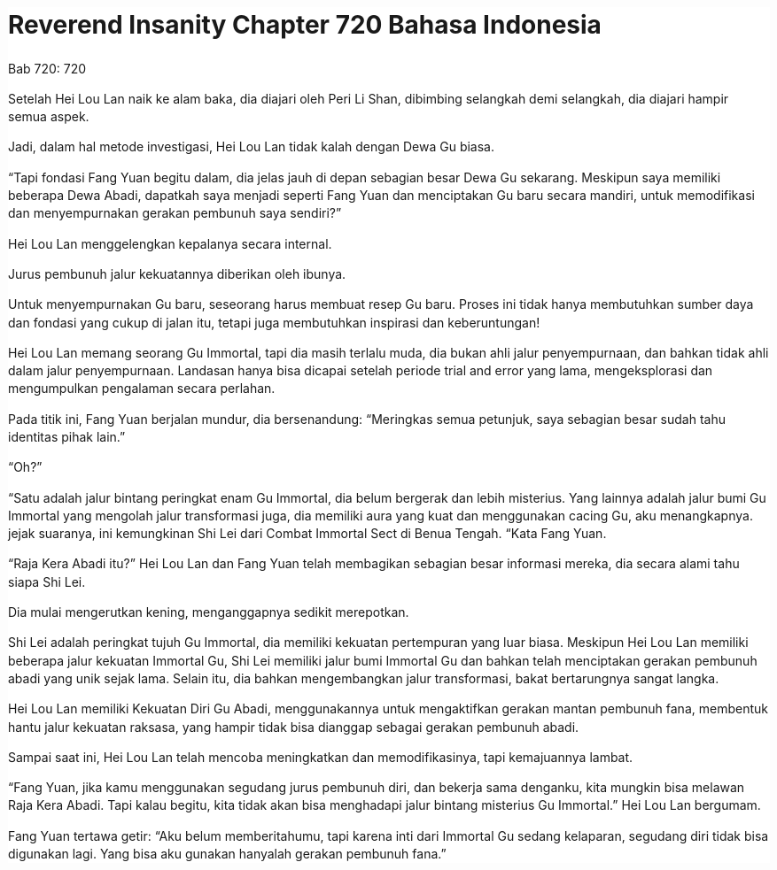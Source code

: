 # Reverend Insanity Chapter 720 Bahasa Indonesia

Bab 720: 720

Setelah Hei Lou Lan naik ke alam baka, dia diajari oleh Peri Li Shan, dibimbing selangkah demi selangkah, dia diajari hampir semua aspek.

Jadi, dalam hal metode investigasi, Hei Lou Lan tidak kalah dengan Dewa Gu biasa.

“Tapi fondasi Fang Yuan begitu dalam, dia jelas jauh di depan sebagian besar Dewa Gu sekarang. Meskipun saya memiliki beberapa Dewa Abadi, dapatkah saya menjadi seperti Fang Yuan dan menciptakan Gu baru secara mandiri, untuk memodifikasi dan menyempurnakan gerakan pembunuh saya sendiri?”

Hei Lou Lan menggelengkan kepalanya secara internal.

Jurus pembunuh jalur kekuatannya diberikan oleh ibunya.

Untuk menyempurnakan Gu baru, seseorang harus membuat resep Gu baru. Proses ini tidak hanya membutuhkan sumber daya dan fondasi yang cukup di jalan itu, tetapi juga membutuhkan inspirasi dan keberuntungan!

Hei Lou Lan memang seorang Gu Immortal, tapi dia masih terlalu muda, dia bukan ahli jalur penyempurnaan, dan bahkan tidak ahli dalam jalur penyempurnaan. Landasan hanya bisa dicapai setelah periode trial and error yang lama, mengeksplorasi dan mengumpulkan pengalaman secara perlahan.

Pada titik ini, Fang Yuan berjalan mundur, dia bersenandung: “Meringkas semua petunjuk, saya sebagian besar sudah tahu identitas pihak lain.”

“Oh?”

“Satu adalah jalur bintang peringkat enam Gu Immortal, dia belum bergerak dan lebih misterius. Yang lainnya adalah jalur bumi Gu Immortal yang mengolah jalur transformasi juga, dia memiliki aura yang kuat dan menggunakan cacing Gu, aku menangkapnya. jejak suaranya, ini kemungkinan Shi Lei dari Combat Immortal Sect di Benua Tengah. “Kata Fang Yuan.

“Raja Kera Abadi itu?” Hei Lou Lan dan Fang Yuan telah membagikan sebagian besar informasi mereka, dia secara alami tahu siapa Shi Lei.

Dia mulai mengerutkan kening, menganggapnya sedikit merepotkan.

Shi Lei adalah peringkat tujuh Gu Immortal, dia memiliki kekuatan pertempuran yang luar biasa. Meskipun Hei Lou Lan memiliki beberapa jalur kekuatan Immortal Gu, Shi Lei memiliki jalur bumi Immortal Gu dan bahkan telah menciptakan gerakan pembunuh abadi yang unik sejak lama. Selain itu, dia bahkan mengembangkan jalur transformasi, bakat bertarungnya sangat langka.

Hei Lou Lan memiliki Kekuatan Diri Gu Abadi, menggunakannya untuk mengaktifkan gerakan mantan pembunuh fana, membentuk hantu jalur kekuatan raksasa, yang hampir tidak bisa dianggap sebagai gerakan pembunuh abadi.

Sampai saat ini, Hei Lou Lan telah mencoba meningkatkan dan memodifikasinya, tapi kemajuannya lambat.

“Fang Yuan, jika kamu menggunakan segudang jurus pembunuh diri, dan bekerja sama denganku, kita mungkin bisa melawan Raja Kera Abadi. Tapi kalau begitu, kita tidak akan bisa menghadapi jalur bintang misterius Gu Immortal.” Hei Lou Lan bergumam.

Fang Yuan tertawa getir: “Aku belum memberitahumu, tapi karena inti dari Immortal Gu sedang kelaparan, segudang diri tidak bisa digunakan lagi. Yang bisa aku gunakan hanyalah gerakan pembunuh fana.”
